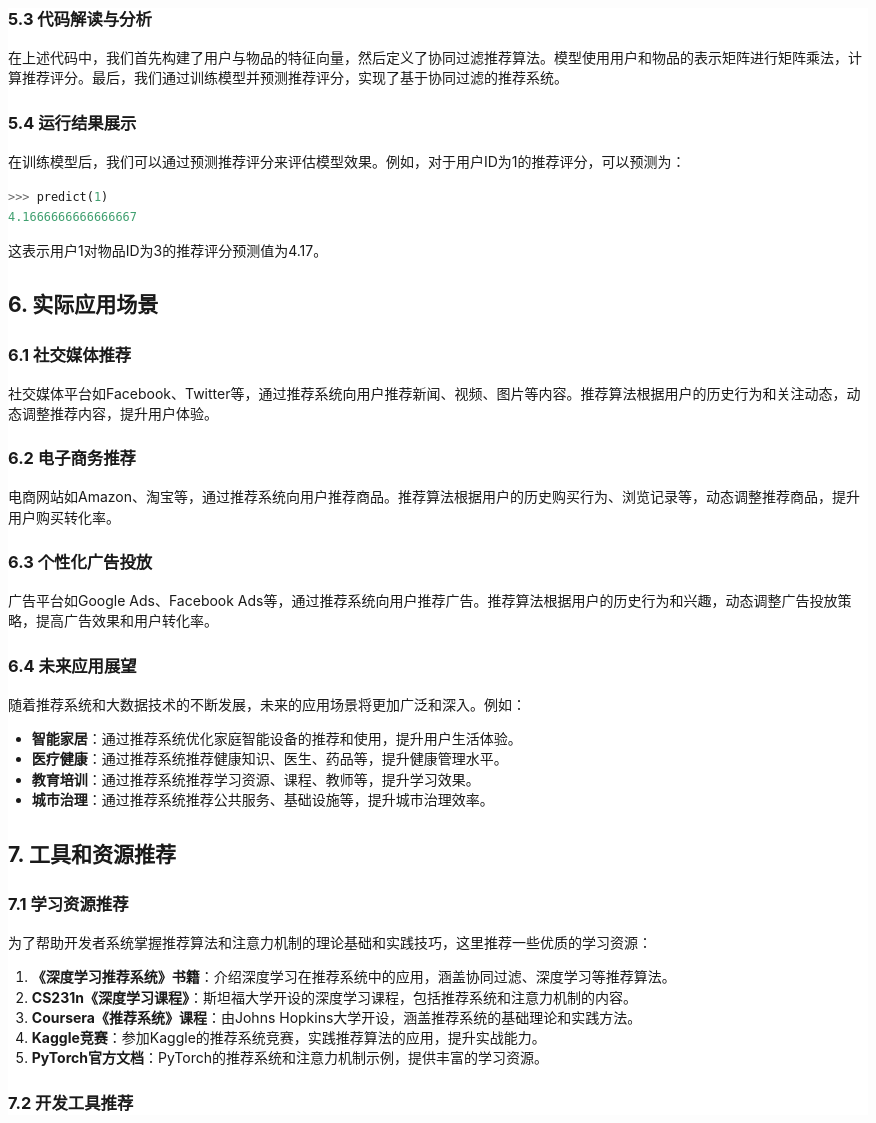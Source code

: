 ### 5.3 代码解读与分析

在上述代码中，我们首先构建了用户与物品的特征向量，然后定义了协同过滤推荐算法。模型使用用户和物品的表示矩阵进行矩阵乘法，计算推荐评分。最后，我们通过训练模型并预测推荐评分，实现了基于协同过滤的推荐系统。

### 5.4 运行结果展示

在训练模型后，我们可以通过预测推荐评分来评估模型效果。例如，对于用户ID为1的推荐评分，可以预测为：

```python
>>> predict(1)
4.1666666666666667
```

这表示用户1对物品ID为3的推荐评分预测值为4.17。

## 6. 实际应用场景

### 6.1 社交媒体推荐

社交媒体平台如Facebook、Twitter等，通过推荐系统向用户推荐新闻、视频、图片等内容。推荐算法根据用户的历史行为和关注动态，动态调整推荐内容，提升用户体验。

### 6.2 电子商务推荐

电商网站如Amazon、淘宝等，通过推荐系统向用户推荐商品。推荐算法根据用户的历史购买行为、浏览记录等，动态调整推荐商品，提升用户购买转化率。

### 6.3 个性化广告投放

广告平台如Google Ads、Facebook Ads等，通过推荐系统向用户推荐广告。推荐算法根据用户的历史行为和兴趣，动态调整广告投放策略，提高广告效果和用户转化率。

### 6.4 未来应用展望

随着推荐系统和大数据技术的不断发展，未来的应用场景将更加广泛和深入。例如：

- **智能家居**：通过推荐系统优化家庭智能设备的推荐和使用，提升用户生活体验。
- **医疗健康**：通过推荐系统推荐健康知识、医生、药品等，提升健康管理水平。
- **教育培训**：通过推荐系统推荐学习资源、课程、教师等，提升学习效果。
- **城市治理**：通过推荐系统推荐公共服务、基础设施等，提升城市治理效率。

## 7. 工具和资源推荐

### 7.1 学习资源推荐

为了帮助开发者系统掌握推荐算法和注意力机制的理论基础和实践技巧，这里推荐一些优质的学习资源：

1. **《深度学习推荐系统》书籍**：介绍深度学习在推荐系统中的应用，涵盖协同过滤、深度学习等推荐算法。
2. **CS231n《深度学习课程》**：斯坦福大学开设的深度学习课程，包括推荐系统和注意力机制的内容。
3. **Coursera《推荐系统》课程**：由Johns Hopkins大学开设，涵盖推荐系统的基础理论和实践方法。
4. **Kaggle竞赛**：参加Kaggle的推荐系统竞赛，实践推荐算法的应用，提升实战能力。
5. **PyTorch官方文档**：PyTorch的推荐系统和注意力机制示例，提供丰富的学习资源。

### 7.2 开发工具推荐
